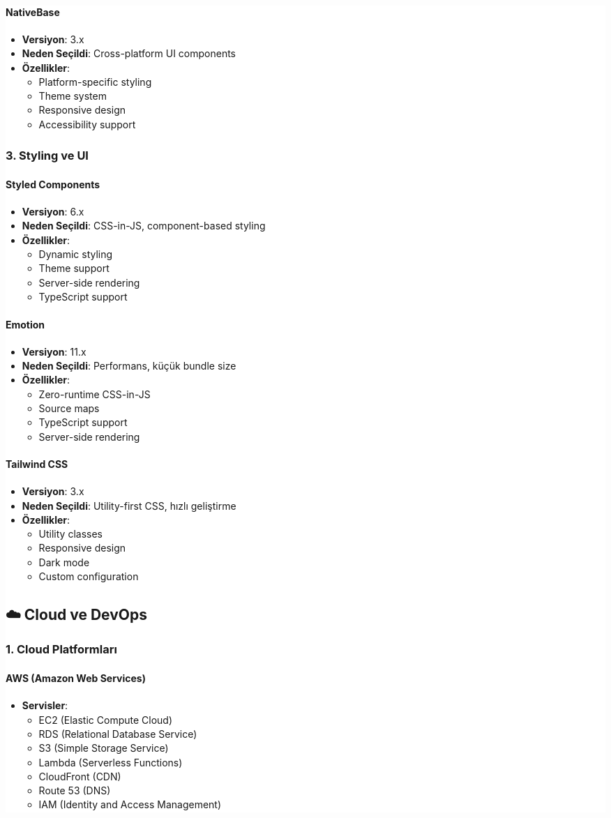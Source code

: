 #### NativeBase
- **Versiyon**: 3.x
- **Neden Seçildi**: Cross-platform UI components
- **Özellikler**:
  - Platform-specific styling
  - Theme system
  - Responsive design
  - Accessibility support

### 3. Styling ve UI

#### Styled Components
- **Versiyon**: 6.x
- **Neden Seçildi**: CSS-in-JS, component-based styling
- **Özellikler**:
  - Dynamic styling
  - Theme support
  - Server-side rendering
  - TypeScript support

#### Emotion
- **Versiyon**: 11.x
- **Neden Seçildi**: Performans, küçük bundle size
- **Özellikler**:
  - Zero-runtime CSS-in-JS
  - Source maps
  - TypeScript support
  - Server-side rendering

#### Tailwind CSS
- **Versiyon**: 3.x
- **Neden Seçildi**: Utility-first CSS, hızlı geliştirme
- **Özellikler**:
  - Utility classes
  - Responsive design
  - Dark mode
  - Custom configuration

## ☁️ Cloud ve DevOps

### 1. Cloud Platformları

#### AWS (Amazon Web Services)
- **Servisler**:
  - EC2 (Elastic Compute Cloud)
  - RDS (Relational Database Service)
  - S3 (Simple Storage Service)
  - Lambda (Serverless Functions)
  - CloudFront (CDN)
  - Route 53 (DNS)
  - IAM (Identity and Access Management)
